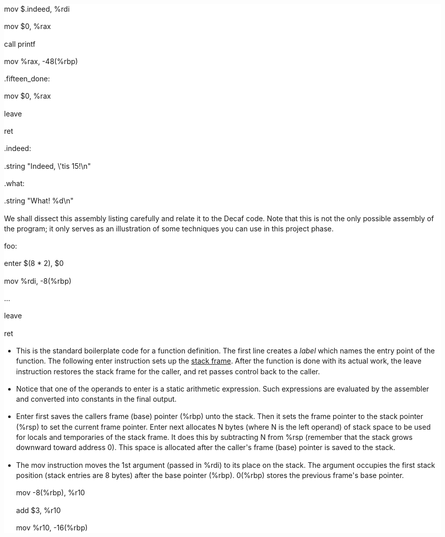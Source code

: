 mov $.indeed, %rdi

mov $0, %rax

call printf

mov %rax, -48(%rbp)

.fifteen\_done:

mov $0, %rax

leave

ret

.indeed:

.string "Indeed, \\'tis 15!\\n"

.what:

.string "What! %d\\n"

We shall dissect this assembly listing carefully and relate it to the Decaf code. Note that this is not the only possible assembly of the program; it only serves as an illustration of some techniques you can use in this project phase.

foo:

enter $(8 \* 2), $0

mov %rdi, -8(%rbp)

...

leave

ret

*   This is the standard boilerplate code for a function definition. The first line creates a _label_ which names the entry point of the function. The following enter instruction sets up the [stack frame](#Stack_Organization). After the function is done with its actual work, the leave instruction restores the stack frame for the caller, and ret passes control back to the caller.
*   Notice that one of the operands to enter is a static arithmetic expression. Such expressions are evaluated by the assembler and converted into constants in the final output.
*   Enter first saves the callers frame (base) pointer (%rbp) unto the stack. Then it sets the frame pointer to the stack pointer (%rsp) to set the current frame pointer. Enter next allocates N bytes (where N is the left operand) of stack space to be used for locals and temporaries of the stack frame. It does this by subtracting N from %rsp (remember that the stack grows downward toward address 0). This space is allocated after the caller's frame (base) pointer is saved to the stack.
*   The mov instruction moves the 1st argument (passed in %rdi) to its place on the stack. The argument occupies the first stack position (stack entries are 8 bytes) after the base pointer (%rbp). 0(%rbp) stores the previous frame's base pointer.
    
    mov -8(%rbp), %r10
    
    add $3, %r10
    
    mov %r10, -16(%rbp)
    